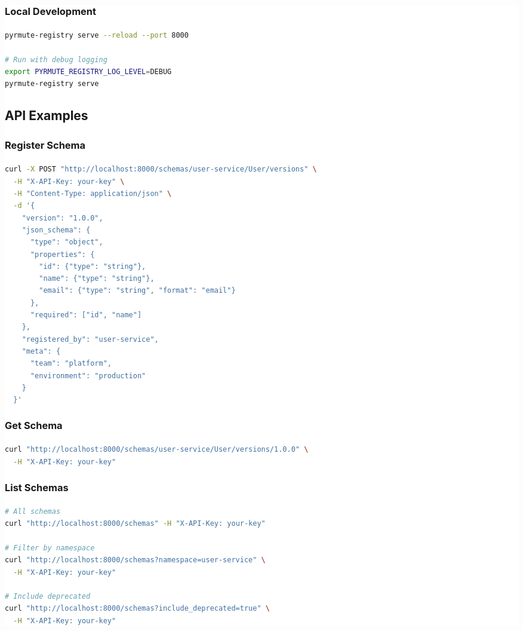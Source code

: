 ### Local Development

```bash
pyrmute-registry serve --reload --port 8000

# Run with debug logging
export PYRMUTE_REGISTRY_LOG_LEVEL=DEBUG
pyrmute-registry serve
```

## API Examples

### Register Schema

```sh
curl -X POST "http://localhost:8000/schemas/user-service/User/versions" \
  -H "X-API-Key: your-key" \
  -H "Content-Type: application/json" \
  -d '{
    "version": "1.0.0",
    "json_schema": {
      "type": "object",
      "properties": {
        "id": {"type": "string"},
        "name": {"type": "string"},
        "email": {"type": "string", "format": "email"}
      },
      "required": ["id", "name"]
    },
    "registered_by": "user-service",
    "meta": {
      "team": "platform",
      "environment": "production"
    }
  }'
```

### Get Schema

```sh
curl "http://localhost:8000/schemas/user-service/User/versions/1.0.0" \
  -H "X-API-Key: your-key"
```

### List Schemas

```sh
# All schemas
curl "http://localhost:8000/schemas" -H "X-API-Key: your-key"

# Filter by namespace
curl "http://localhost:8000/schemas?namespace=user-service" \
  -H "X-API-Key: your-key"

# Include deprecated
curl "http://localhost:8000/schemas?include_deprecated=true" \
  -H "X-API-Key: your-key"
```

